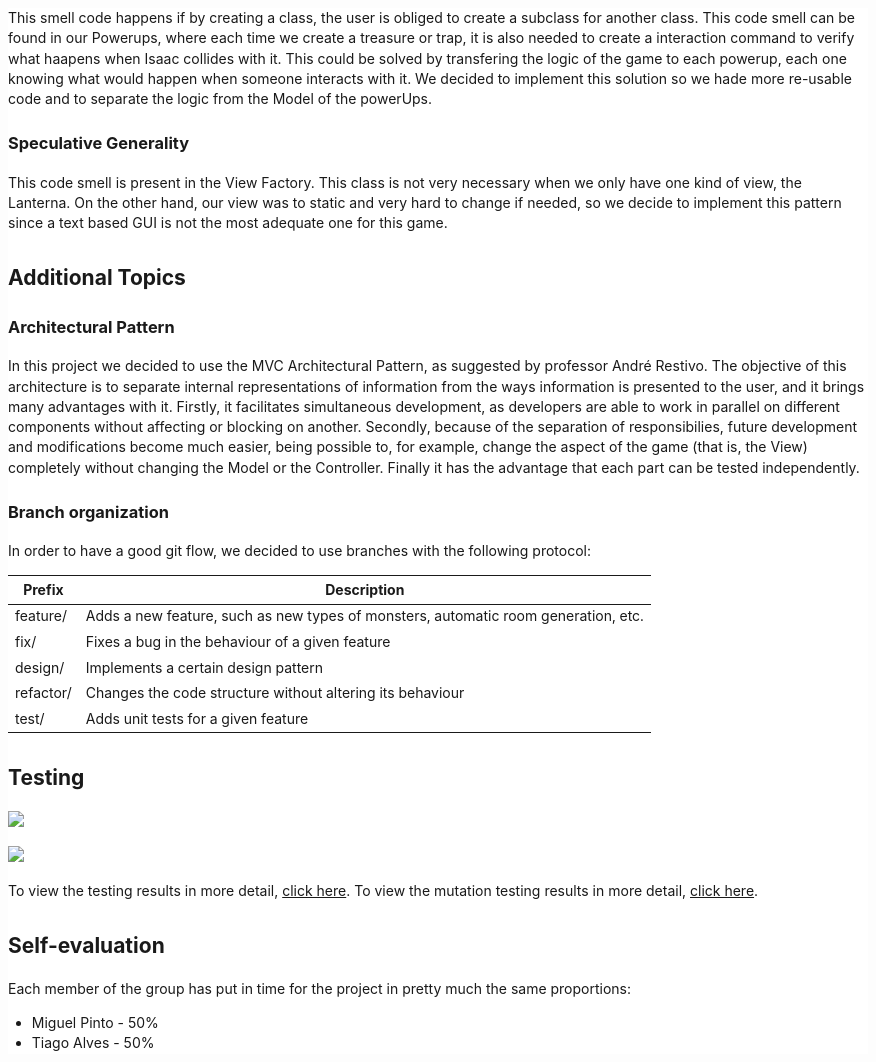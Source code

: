 This smell code happens if by creating a class, the user is obliged to create a subclass for another class. This code smell can be found in our Powerups, where each time we create a treasure or trap, it is also needed to create a interaction command to verify what haapens when Isaac collides with it. This could be solved by transfering the logic of the game to each powerup, each one knowing what would happen when someone interacts with it. We decided to implement this solution so we hade more re-usable code and to separate the logic from the Model of the powerUps.


### Speculative Generality

This code smell is present in the View Factory. This class is not very necessary when we only have one kind of view, the Lanterna. On the other hand, our view was to static and very hard to change if needed, so we decide to implement this pattern since a text based GUI is not the most adequate one for this game.


## Additional Topics

### Architectural Pattern

In this project we decided to use the MVC Architectural Pattern, as suggested by professor André Restivo. The objective of this architecture is to separate internal representations of information from the ways information is presented to the user, and it brings many advantages with it. Firstly, it facilitates simultaneous development, as developers are able to work in parallel on different components without affecting or blocking on another. Secondly, because of the separation of responsibilies, future development and modifications become much easier, being possible to, for example, change the aspect of the game (that is, the View) completely without changing the Model or the Controller. Finally it has the advantage that each part can be tested independently.

### Branch organization

In order to have a good git flow, we decided to use branches with the following protocol:

| Prefix    | Description                                                                        |
| --------- | ---------------------------------------------------------------------------------- |
| feature/  | Adds a new feature, such as new types of monsters, automatic room generation, etc. |
| fix/      | Fixes a bug in the behaviour of a given feature                                    |
| design/   | Implements a certain design pattern                                                |
| refactor/ | Changes the code structure without altering its behaviour                          |
| test/     | Adds unit tests for a given feature                                                |


## Testing

![](https://i.imgur.com/1KKXKXX.png)

![](https://i.imgur.com/4Hjx5n3.png)

To view the testing results in more detail, [click here](http://lpoo-g24-2020-test.surge.sh/).
To view the mutation testing results in more detail, [click here](http://lpoo-g24-2020-pitest.surge.sh/).



## Self-evaluation
Each member of the group has put in time for the project in pretty much the same proportions:

* Miguel Pinto - 50%
* Tiago Alves - 50%
